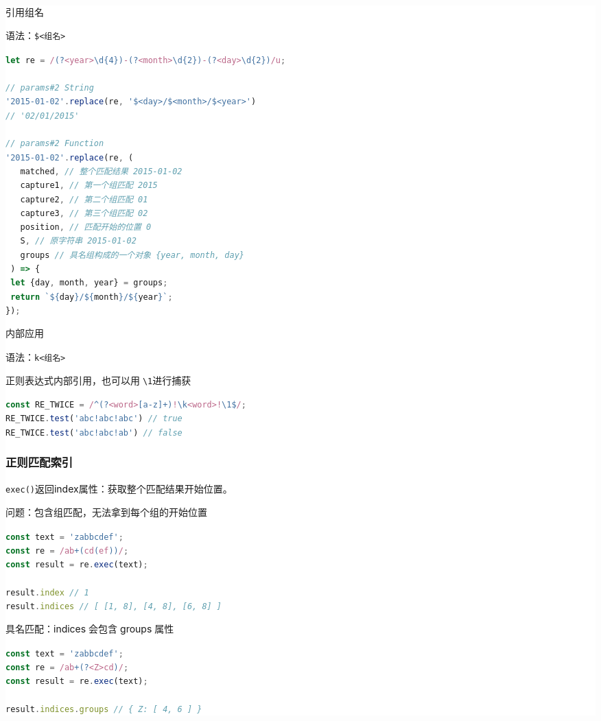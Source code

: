引用组名

语法：`$<组名>`

```js
let re = /(?<year>\d{4})-(?<month>\d{2})-(?<day>\d{2})/u;

// params#2 String
'2015-01-02'.replace(re, '$<day>/$<month>/$<year>')
// '02/01/2015'

// params#2 Function
'2015-01-02'.replace(re, (
   matched, // 整个匹配结果 2015-01-02
   capture1, // 第一个组匹配 2015
   capture2, // 第二个组匹配 01
   capture3, // 第三个组匹配 02
   position, // 匹配开始的位置 0
   S, // 原字符串 2015-01-02
   groups // 具名组构成的一个对象 {year, month, day}
 ) => {
 let {day, month, year} = groups;
 return `${day}/${month}/${year}`;
});
```

内部应用

语法：`k<组名>`

正则表达式内部引用，也可以用 `\1`进行捕获

```js
const RE_TWICE = /^(?<word>[a-z]+)!\k<word>!\1$/;
RE_TWICE.test('abc!abc!abc') // true
RE_TWICE.test('abc!abc!ab') // false
```

### 正则匹配索引

`exec()`返回index属性：获取整个匹配结果开始位置。

问题：包含组匹配，无法拿到每个组的开始位置

```js
const text = 'zabbcdef';
const re = /ab+(cd(ef))/;
const result = re.exec(text);

result.index // 1
result.indices // [ [1, 8], [4, 8], [6, 8] ]
```

具名匹配：indices 会包含 groups 属性

```js
const text = 'zabbcdef';
const re = /ab+(?<Z>cd)/;
const result = re.exec(text);

result.indices.groups // { Z: [ 4, 6 ] }
```


[^1]: [Unicode、UTF-8、UTF-16](https://mp.weixin.qq.com/s/FMzDMjCidalMcfYBi47gmQ)